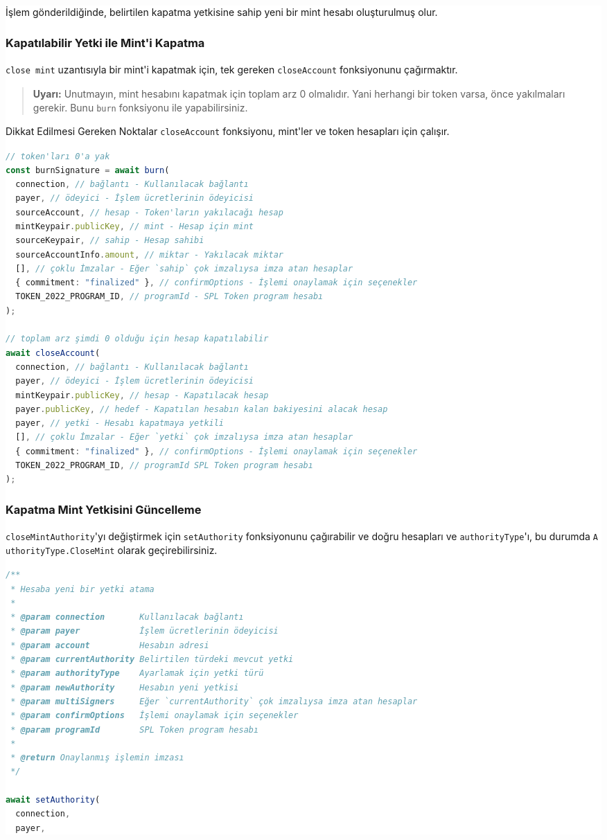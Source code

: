 İşlem gönderildiğinde, belirtilen kapatma yetkisine sahip yeni bir mint hesabı oluşturulmuş olur.

### Kapatılabilir Yetki ile Mint'i Kapatma

`close mint` uzantısıyla bir mint'i kapatmak için, tek gereken `closeAccount` fonksiyonunu çağırmaktır.

> **Uyarı:** Unutmayın, mint hesabını kapatmak için toplam arz 0 olmalıdır. Yani herhangi bir token varsa, önce yakılmaları gerekir. Bunu `burn` fonksiyonu ile yapabilirsiniz.


  Dikkat Edilmesi Gereken Noktalar
  `closeAccount` fonksiyonu, mint'ler ve token hesapları için çalışır.


```ts
// token'ları 0'a yak
const burnSignature = await burn(
  connection, // bağlantı - Kullanılacak bağlantı
  payer, // ödeyici - İşlem ücretlerinin ödeyicisi
  sourceAccount, // hesap - Token'ların yakılacağı hesap
  mintKeypair.publicKey, // mint - Hesap için mint
  sourceKeypair, // sahip - Hesap sahibi
  sourceAccountInfo.amount, // miktar - Yakılacak miktar
  [], // çoklu İmzalar - Eğer `sahip` çok imzalıysa imza atan hesaplar
  { commitment: "finalized" }, // confirmOptions - İşlemi onaylamak için seçenekler
  TOKEN_2022_PROGRAM_ID, // programId - SPL Token program hesabı
);

// toplam arz şimdi 0 olduğu için hesap kapatılabilir
await closeAccount(
  connection, // bağlantı - Kullanılacak bağlantı
  payer, // ödeyici - İşlem ücretlerinin ödeyicisi
  mintKeypair.publicKey, // hesap - Kapatılacak hesap
  payer.publicKey, // hedef - Kapatılan hesabın kalan bakiyesini alacak hesap
  payer, // yetki - Hesabı kapatmaya yetkili
  [], // çoklu İmzalar - Eğer `yetki` çok imzalıysa imza atan hesaplar
  { commitment: "finalized" }, // confirmOptions - İşlemi onaylamak için seçenekler
  TOKEN_2022_PROGRAM_ID, // programId SPL Token program hesabı
);
```

### Kapatma Mint Yetkisini Güncelleme

`closeMintAuthority`'yı değiştirmek için `setAuthority` fonksiyonunu çağırabilir ve doğru hesapları ve `authorityType`'ı, bu durumda `AuthorityType.CloseMint` olarak geçirebilirsiniz.

```ts
/**
 * Hesaba yeni bir yetki atama
 *
 * @param connection       Kullanılacak bağlantı
 * @param payer            İşlem ücretlerinin ödeyicisi
 * @param account          Hesabın adresi
 * @param currentAuthority Belirtilen türdeki mevcut yetki
 * @param authorityType    Ayarlamak için yetki türü
 * @param newAuthority     Hesabın yeni yetkisi
 * @param multiSigners     Eğer `currentAuthority` çok imzalıysa imza atan hesaplar
 * @param confirmOptions   İşlemi onaylamak için seçenekler
 * @param programId        SPL Token program hesabı
 *
 * @return Onaylanmış işlemin imzası
 */

await setAuthority(
  connection,
  payer,
```